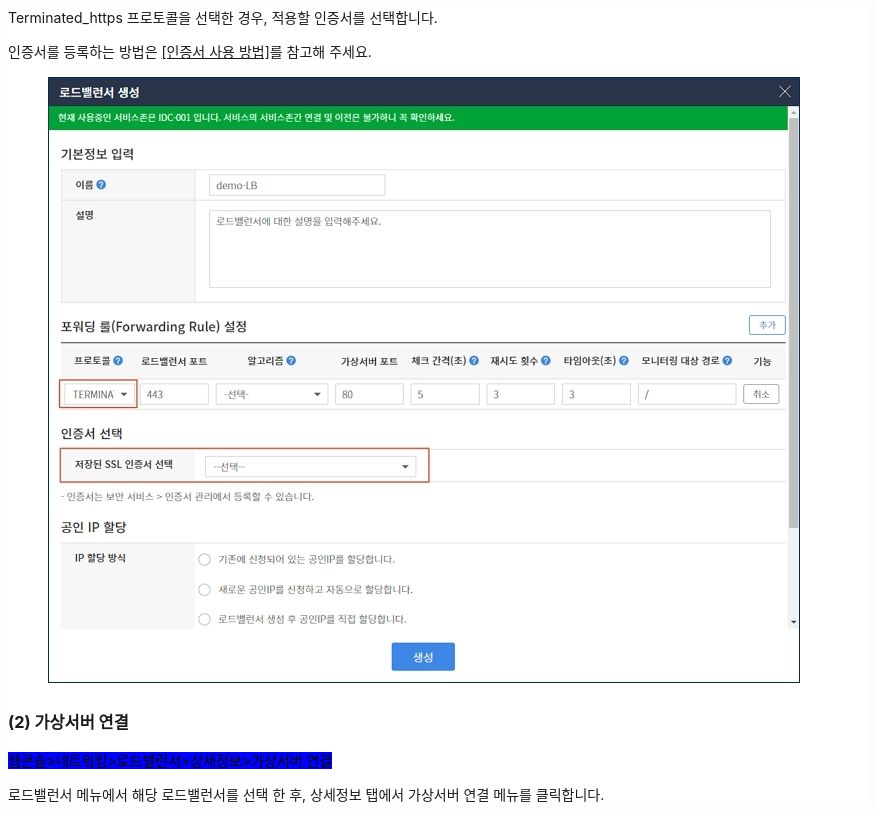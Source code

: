 </div>

Terminated\_https 프로토콜을 선택한 경우, 적용할 인증서를 선택합니다.

인증서를 등록하는 방법은  [\[인증서 사용 방법\]](../../security/certificate/use.md)를 참고해 주세요.

<div align="left">

<figure><img src="../../.gitbook/assets/image (6) (1).png" alt=""><figcaption></figcaption></figure>

</div>





### (2) 가상서버 연결

<mark style="background-color:blue;">웹콘솔>네트워킹>로드밸런서>상세정보>가상서버 연결</mark>

로드밸런서 메뉴에서 해당 로드밸런서를 선택 한 후, 상세정보 탭에서 가상서버 연결 메뉴를 클릭합니다.

<div align="left">
